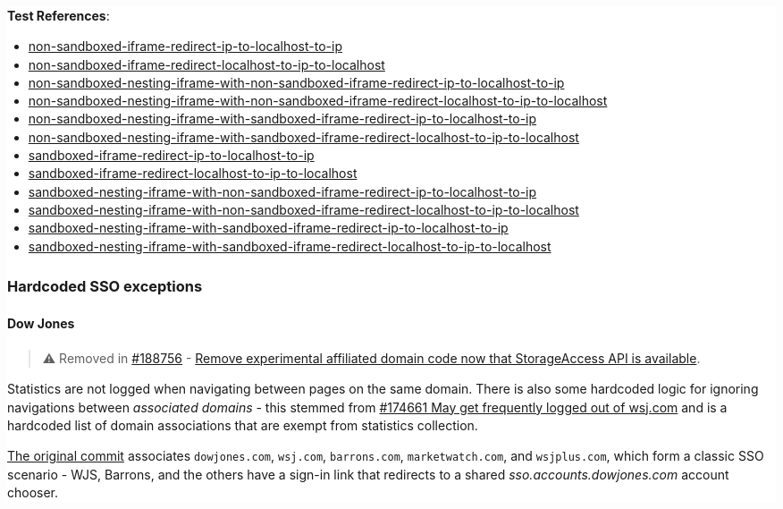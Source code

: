 **Test References**:
- [non-sandboxed-iframe-redirect-ip-to-localhost-to-ip](https://github.com/WebKit/webkit/blob/master/LayoutTests/http/tests/resourceLoadStatistics/non-sandboxed-iframe-redirect-ip-to-localhost-to-ip.html)
- [non-sandboxed-iframe-redirect-localhost-to-ip-to-localhost](https://github.com/WebKit/webkit/blob/master/LayoutTests/http/tests/resourceLoadStatistics/non-sandboxed-iframe-redirect-localhost-to-ip-to-localhost.html)
- [non-sandboxed-nesting-iframe-with-non-sandboxed-iframe-redirect-ip-to-localhost-to-ip](https://github.com/WebKit/webkit/blob/master/LayoutTests/http/tests/resourceLoadStatistics/non-sandboxed-nesting-iframe-with-non-sandboxed-iframe-redirect-ip-to-localhost-to-ip.html)
- [non-sandboxed-nesting-iframe-with-non-sandboxed-iframe-redirect-localhost-to-ip-to-localhost](https://github.com/WebKit/webkit/blob/master/LayoutTests/http/tests/resourceLoadStatistics/non-sandboxed-nesting-iframe-with-non-sandboxed-iframe-redirect-localhost-to-ip-to-localhost.html)
- [non-sandboxed-nesting-iframe-with-sandboxed-iframe-redirect-ip-to-localhost-to-ip](https://github.com/WebKit/webkit/blob/master/LayoutTests/http/tests/resourceLoadStatistics/non-sandboxed-nesting-iframe-with-sandboxed-iframe-redirect-ip-to-localhost-to-ip.html)
- [non-sandboxed-nesting-iframe-with-sandboxed-iframe-redirect-localhost-to-ip-to-localhost](https://github.com/WebKit/webkit/blob/master/LayoutTests/http/tests/resourceLoadStatistics/non-sandboxed-nesting-iframe-with-sandboxed-iframe-redirect-localhost-to-ip-to-localhost.html)
- [sandboxed-iframe-redirect-ip-to-localhost-to-ip](https://github.com/WebKit/webkit/blob/master/LayoutTests/http/tests/resourceLoadStatistics/sandboxed-iframe-redirect-ip-to-localhost-to-ip.html)
- [sandboxed-iframe-redirect-localhost-to-ip-to-localhost](https://github.com/WebKit/webkit/blob/master/LayoutTests/http/tests/resourceLoadStatistics/sandboxed-iframe-redirect-localhost-to-ip-to-localhost.html)
- [sandboxed-nesting-iframe-with-non-sandboxed-iframe-redirect-ip-to-localhost-to-ip](https://github.com/WebKit/webkit/blob/master/LayoutTests/http/tests/resourceLoadStatistics/sandboxed-nesting-iframe-with-non-sandboxed-iframe-redirect-ip-to-localhost-to-ip.html)
- [sandboxed-nesting-iframe-with-non-sandboxed-iframe-redirect-localhost-to-ip-to-localhost](https://github.com/WebKit/webkit/blob/master/LayoutTests/http/tests/resourceLoadStatistics/sandboxed-nesting-iframe-with-non-sandboxed-iframe-redirect-localhost-to-ip-to-localhost.html)
- [sandboxed-nesting-iframe-with-sandboxed-iframe-redirect-ip-to-localhost-to-ip](https://github.com/WebKit/webkit/blob/master/LayoutTests/http/tests/resourceLoadStatistics/sandboxed-nesting-iframe-with-sandboxed-iframe-redirect-ip-to-localhost-to-ip.html)
- [sandboxed-nesting-iframe-with-sandboxed-iframe-redirect-localhost-to-ip-to-localhost](https://github.com/WebKit/webkit/blob/master/LayoutTests/http/tests/resourceLoadStatistics/sandboxed-nesting-iframe-with-sandboxed-iframe-redirect-localhost-to-ip-to-localhost.html)

### Hardcoded SSO exceptions

#### Dow Jones

> :warning: Removed in [#188756](https://bugs.webkit.org/show_bug.cgi?id=188756) - [Remove experimental affiliated domain code now that StorageAccess API is available](https://github.com/WebKit/webkit/commit/d91eb617805ac70fc01f5aa3201086c3b2c15d56).

Statistics are not logged when navigating between pages on the same domain. There is also some hardcoded logic for ignoring navigations between *associated domains* - this stemmed from [#174661 May get frequently logged out of wsj.com](https://bugs.webkit.org/show_bug.cgi?id=174661) and is a hardcoded list of domain associations that are exempt from statistics collection.

[The original commit](https://github.com/WebKit/webkit/commit/0a88fc73392d26beeaa996b9364c359984fba887) associates `dowjones.com`, `wsj.com`, `barrons.com`, `marketwatch.com`, and `wsjplus.com`, which form a classic SSO scenario - WJS, Barrons, and the others have a sign-in link that redirects to a shared *sso.accounts.dowjones.com* account chooser.
